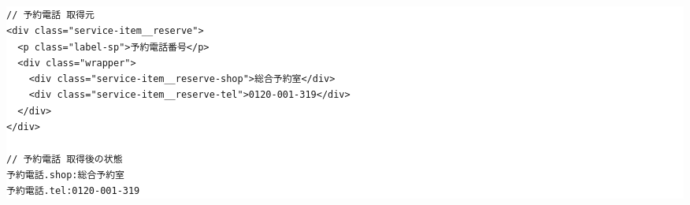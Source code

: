 ```
// 予約電話 取得元
<div class="service-item__reserve">
  <p class="label-sp">予約電話番号</p>
  <div class="wrapper">
    <div class="service-item__reserve-shop">総合予約室</div>
    <div class="service-item__reserve-tel">0120-001-319</div>
  </div>
</div>

// 予約電話 取得後の状態
予約電話.shop:総合予約室
予約電話.tel:0120-001-319
```
